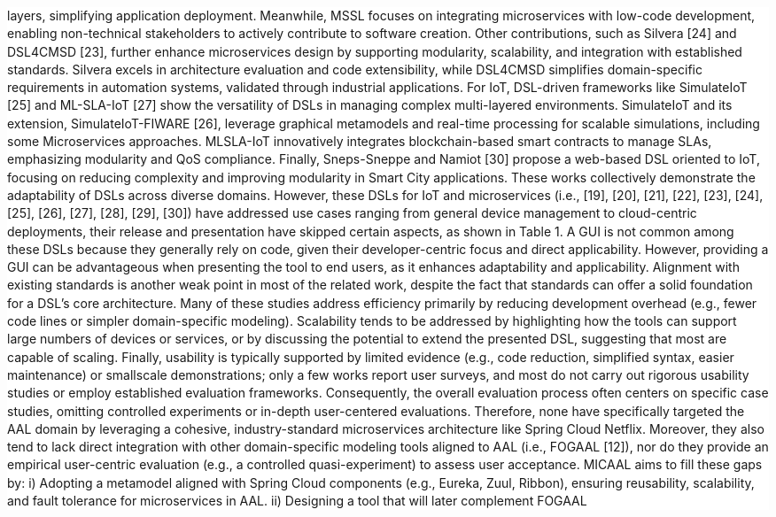 layers, simplifying application deployment. Meanwhile,
MSSL focuses on integrating microservices with low-code
development, enabling non-technical stakeholders to actively
contribute to software creation. Other contributions, such
as Silvera [24] and DSL4CMSD [23], further enhance
microservices design by supporting modularity, scalability,
and integration with established standards. Silvera excels
in architecture evaluation and code extensibility, while
DSL4CMSD simplifies domain-specific requirements in
automation systems, validated through industrial applications.
For IoT, DSL-driven frameworks like SimulateIoT [25]
and ML-SLA-IoT [27] show the versatility of DSLs in
managing complex multi-layered environments. SimulateIoT
and its extension, SimulateIoT-FIWARE [26], leverage
graphical metamodels and real-time processing for scalable
simulations, including some Microservices approaches. MLSLA-IoT innovatively integrates blockchain-based smart
contracts to manage SLAs, emphasizing modularity and
QoS compliance. Finally, Sneps-Sneppe and Namiot [30]
propose a web-based DSL oriented to IoT, focusing on
reducing complexity and improving modularity in Smart City
applications.
These works collectively demonstrate the adaptability of
DSLs across diverse domains. However, these DSLs for IoT
and microservices (i.e., [19], [20], [21], [22], [23], [24],
[25], [26], [27], [28], [29], [30]) have addressed use cases
ranging from general device management to cloud-centric
deployments, their release and presentation have skipped
certain aspects, as shown in Table 1.
A GUI is not common among these DSLs because they
generally rely on code, given their developer-centric focus
and direct applicability. However, providing a GUI can
be advantageous when presenting the tool to end users,
as it enhances adaptability and applicability. Alignment with
existing standards is another weak point in most of the
related work, despite the fact that standards can offer a solid
foundation for a DSL’s core architecture. Many of these
studies address efficiency primarily by reducing development
overhead (e.g., fewer code lines or simpler domain-specific
modeling).
Scalability tends to be addressed by highlighting how
the tools can support large numbers of devices or services,
or by discussing the potential to extend the presented
DSL, suggesting that most are capable of scaling. Finally,
usability is typically supported by limited evidence (e.g., code
reduction, simplified syntax, easier maintenance) or smallscale demonstrations; only a few works report user surveys,
and most do not carry out rigorous usability studies or employ
established evaluation frameworks. Consequently, the overall
evaluation process often centers on specific case studies,
omitting controlled experiments or in-depth user-centered
evaluations.
Therefore, none have specifically targeted the AAL
domain by leveraging a cohesive, industry-standard microservices architecture like Spring Cloud Netflix. Moreover, they
also tend to lack direct integration with other domain-specific
modeling tools aligned to AAL (i.e., FOGAAL [12]), nor
do they provide an empirical user-centric evaluation (e.g.,
a controlled quasi-experiment) to assess user acceptance.
MICAAL aims to fill these gaps by:
i) Adopting a metamodel aligned with Spring Cloud components (e.g., Eureka, Zuul, Ribbon), ensuring reusability,
scalability, and fault tolerance for microservices in AAL.
ii) Designing a tool that will later complement FOGAAL